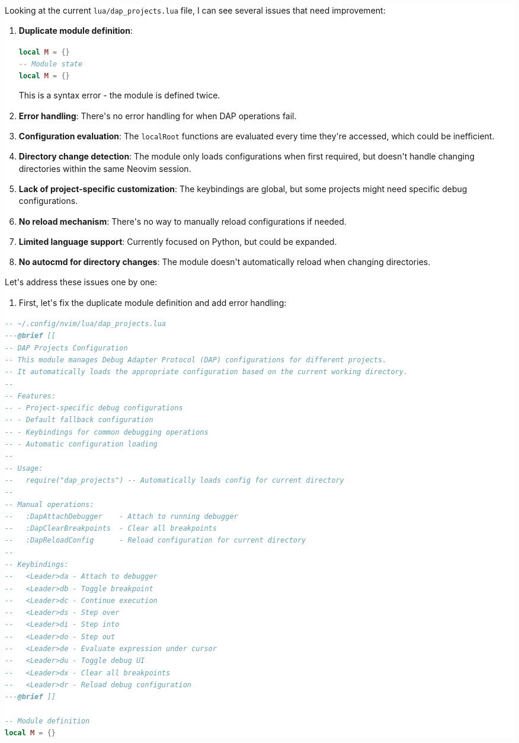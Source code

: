 Looking at the current `lua/dap_projects.lua` file, I can see several issues that need improvement:

1. **Duplicate module definition**:
   ```lua
   local M = {}
   -- Module state
   local M = {}
   ```
   This is a syntax error - the module is defined twice.

2. **Error handling**: There's no error handling for when DAP operations fail.

3. **Configuration evaluation**: The `localRoot` functions are evaluated every time they're accessed, which could be inefficient.

4. **Directory change detection**: The module only loads configurations when first required, but doesn't handle changing directories within the same Neovim session.

5. **Lack of project-specific customization**: The keybindings are global, but some projects might need specific debug configurations.

6. **No reload mechanism**: There's no way to manually reload configurations if needed.

7. **Limited language support**: Currently focused on Python, but could be expanded.

8. **No autocmd for directory changes**: The module doesn't automatically reload when changing directories.

Let's address these issues one by one:

1. First, let's fix the duplicate module definition and add error handling:

```lua
-- ~/.config/nvim/lua/dap_projects.lua
---@brief [[
-- DAP Projects Configuration
-- This module manages Debug Adapter Protocol (DAP) configurations for different projects.
-- It automatically loads the appropriate configuration based on the current working directory.
--
-- Features:
-- - Project-specific debug configurations
-- - Default fallback configuration
-- - Keybindings for common debugging operations
-- - Automatic configuration loading
--
-- Usage:
--   require("dap_projects") -- Automatically loads config for current directory
--
-- Manual operations:
--   :DapAttachDebugger    - Attach to running debugger
--   :DapClearBreakpoints  - Clear all breakpoints
--   :DapReloadConfig      - Reload configuration for current directory
--
-- Keybindings:
--   <Leader>da - Attach to debugger
--   <Leader>db - Toggle breakpoint
--   <Leader>dc - Continue execution
--   <Leader>ds - Step over
--   <Leader>di - Step into
--   <Leader>do - Step out
--   <Leader>de - Evaluate expression under cursor
--   <Leader>du - Toggle debug UI
--   <Leader>dx - Clear all breakpoints
--   <Leader>dr - Reload debug configuration
---@brief ]]

-- Module definition
local M = {}

```